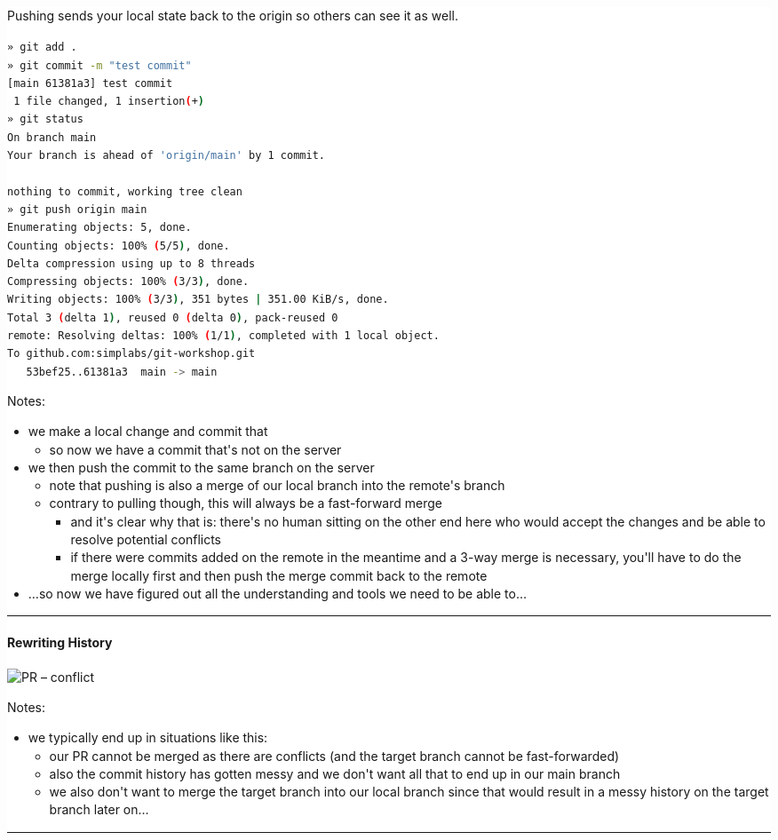 Pushing sends your local state back to the origin so others can see it as well.

```bash
» git add .
» git commit -m "test commit"
[main 61381a3] test commit
 1 file changed, 1 insertion(+)
» git status
On branch main
Your branch is ahead of 'origin/main' by 1 commit.

nothing to commit, working tree clean
» git push origin main
Enumerating objects: 5, done.
Counting objects: 100% (5/5), done.
Delta compression using up to 8 threads
Compressing objects: 100% (3/3), done.
Writing objects: 100% (3/3), 351 bytes | 351.00 KiB/s, done.
Total 3 (delta 1), reused 0 (delta 0), pack-reused 0
remote: Resolving deltas: 100% (1/1), completed with 1 local object.
To github.com:simplabs/git-workshop.git
   53bef25..61381a3  main -> main
```

Notes:

- we make a local change and commit that
  - so now we have a commit that's not on the server
- we then push the commit to the same branch on the server
  - note that pushing is also a merge of our local branch into the remote's
    branch
  - contrary to pulling though, this will always be a fast-forward merge
    - and it's clear why that is: there's no human sitting on the other end here
      who would accept the changes and be able to resolve potential conflicts
    - if there were commits added on the remote in the meantime and a 3-way
      merge is necessary, you'll have to do the merge locally first and then
      push the merge commit back to the remote
- …so now we have figured out all the understanding and tools we need to be able
  to…

---

#### Rewriting History

![PR – conflict](/images/bad-pr-conflict.png)

Notes:

- we typically end up in situations like this:
  - our PR cannot be merged as there are conflicts (and the target branch cannot
    be fast-forwarded)
  - also the commit history has gotten messy and we don't want all that to end
    up in our main branch
  - we also don't want to merge the target branch into our local branch since
    that would result in a messy history on the target branch later on…

---